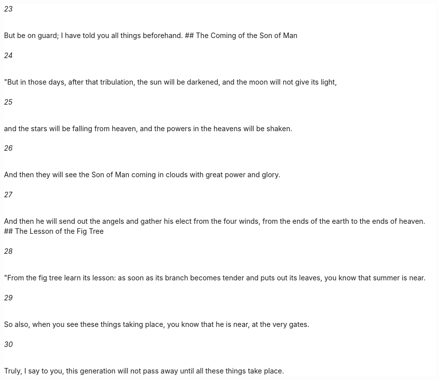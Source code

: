 



###### 23 


But be on guard; I have told you all things beforehand. ## The Coming of the Son of Man 





###### 24 


"But in those days, after that tribulation, the sun will be darkened, and the moon will not give its light, 





###### 25 


and the stars will be falling from heaven, and the powers in the heavens will be shaken. 





###### 26 


And then they will see the Son of Man coming in clouds with great power and glory. 





###### 27 


And then he will send out the angels and gather his elect from the four winds, from the ends of the earth to the ends of heaven. ## The Lesson of the Fig Tree 





###### 28 


"From the fig tree learn its lesson: as soon as its branch becomes tender and puts out its leaves, you know that summer is near. 





###### 29 


So also, when you see these things taking place, you know that he is near, at the very gates. 





###### 30 


Truly, I say to you, this generation will not pass away until all these things take place. 
